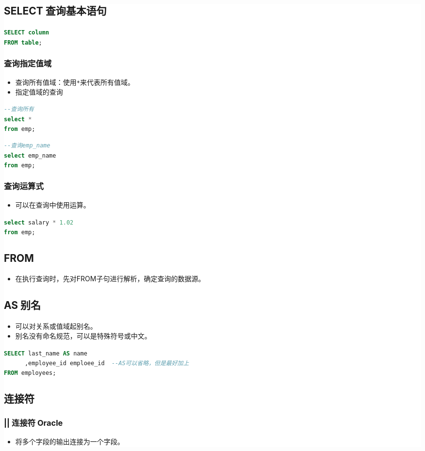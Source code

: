 ## SELECT  查询基本语句

```sql
SELECT column
FROM table;
```

### 查询指定值域

- 查询所有值域：使用`*`来代表所有值域。
- 指定值域的查询

```sql
--查询所有
select *
from emp;
```


```sql
--查询emp_name
select emp_name
from emp;
```

### 查询运算式

- 可以在查询中使用运算。

```sql
select salary * 1.02
from emp;
```

## FROM

- 在执行查询时，先对FROM子句进行解析，确定查询的数据源。

## AS 别名 

- 可以对关系或值域起别名。
- 别名没有命名规范，可以是特殊符号或中文。

```sql
SELECT last_name AS name
      ,employee_id emploee_id  --AS可以省略，但是最好加上
FROM employees;
```

## 连接符

### || 连接符 Oracle

- 将多个字段的输出连接为一个字段。
